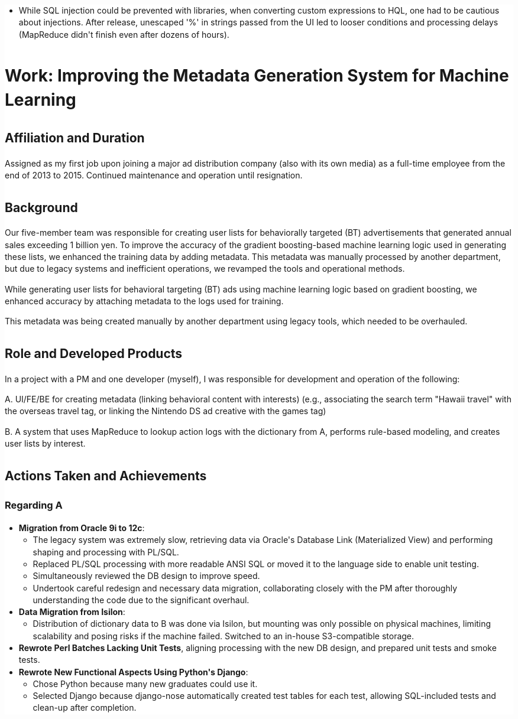   - While SQL injection could be prevented with libraries, when converting custom expressions to HQL, one had to be cautious about injections. After release, unescaped '%' in strings passed from the UI led to looser conditions and processing delays (MapReduce didn't finish even after dozens of hours).

<div class="page-break"></div>

# Work: Improving the Metadata Generation System for Machine Learning

## Affiliation and Duration

Assigned as my first job upon joining a major ad distribution company (also with its own media) as a full-time employee from the end of 2013 to 2015. Continued maintenance and operation until resignation.

## Background

Our five-member team was responsible for creating user lists for behaviorally targeted (BT) advertisements that generated annual sales exceeding 1 billion yen. To improve the accuracy of the gradient boosting-based machine learning logic used in generating these lists, we enhanced the training data by adding metadata. This metadata was manually processed by another department, but due to legacy systems and inefficient operations, we revamped the tools and operational methods.

While generating user lists for behavioral targeting (BT) ads using machine learning logic based on gradient boosting, we enhanced accuracy by attaching metadata to the logs used for training.

This metadata was being created manually by another department using legacy tools, which needed to be overhauled.

## Role and Developed Products

In a project with a PM and one developer (myself), I was responsible for development and operation of the following:

A. UI/FE/BE for creating metadata (linking behavioral content with interests) (e.g., associating the search term "Hawaii travel" with the overseas travel tag, or linking the Nintendo DS ad creative with the games tag)

B. A system that uses MapReduce to lookup action logs with the dictionary from A, performs rule-based modeling, and creates user lists by interest.

## Actions Taken and Achievements

### Regarding A

- **Migration from Oracle 9i to 12c**:
  - The legacy system was extremely slow, retrieving data via Oracle's Database Link (Materialized View) and performing shaping and processing with PL/SQL.
  - Replaced PL/SQL processing with more readable ANSI SQL or moved it to the language side to enable unit testing.
  - Simultaneously reviewed the DB design to improve speed.
  - Undertook careful redesign and necessary data migration, collaborating closely with the PM after thoroughly understanding the code due to the significant overhaul.
- **Data Migration from Isilon**:
  - Distribution of dictionary data to B was done via Isilon, but mounting was only possible on physical machines, limiting scalability and posing risks if the machine failed. Switched to an in-house S3-compatible storage.
- **Rewrote Perl Batches Lacking Unit Tests**, aligning processing with the new DB design, and prepared unit tests and smoke tests.
- **Rewrote New Functional Aspects Using Python's Django**:
  - Chose Python because many new graduates could use it.
  - Selected Django because django-nose automatically created test tables for each test, allowing SQL-included tests and clean-up after completion.